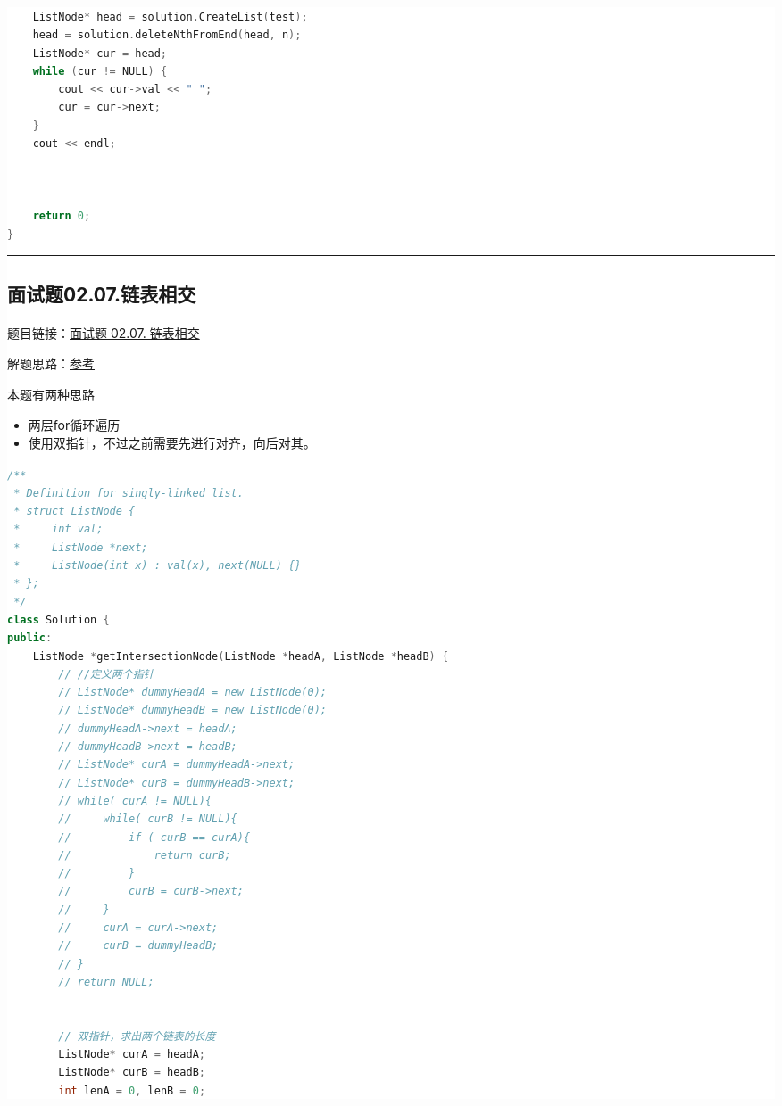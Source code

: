 ```c++
	ListNode* head = solution.CreateList(test);
	head = solution.deleteNthFromEnd(head, n);
	ListNode* cur = head;
	while (cur != NULL) {
		cout << cur->val << " ";
		cur = cur->next;
	}
	cout << endl;



	return 0;
}
```

***

## 面试题02.07.链表相交

题目链接：[面试题 02.07. 链表相交](https://leetcode.cn/problems/intersection-of-two-linked-lists-lcci/)

解题思路：[参考](https://programmercarl.com/%E9%9D%A2%E8%AF%95%E9%A2%9802.07.%E9%93%BE%E8%A1%A8%E7%9B%B8%E4%BA%A4.html) 

本题有两种思路

* 两层for循环遍历
* 使用双指针，不过之前需要先进行对齐，向后对其。

```c++
/**
 * Definition for singly-linked list.
 * struct ListNode {
 *     int val;
 *     ListNode *next;
 *     ListNode(int x) : val(x), next(NULL) {}
 * };
 */
class Solution {
public:
    ListNode *getIntersectionNode(ListNode *headA, ListNode *headB) {
        // //定义两个指针
        // ListNode* dummyHeadA = new ListNode(0);
        // ListNode* dummyHeadB = new ListNode(0);
        // dummyHeadA->next = headA;
        // dummyHeadB->next = headB;
        // ListNode* curA = dummyHeadA->next;
        // ListNode* curB = dummyHeadB->next;
        // while( curA != NULL){
        //     while( curB != NULL){
        //         if ( curB == curA){
        //             return curB;
        //         }
        //         curB = curB->next;   
        //     }
        //     curA = curA->next;
        //     curB = dummyHeadB;
        // }
        // return NULL;


        // 双指针，求出两个链表的长度
        ListNode* curA = headA;
        ListNode* curB = headB;
        int lenA = 0, lenB = 0;
```